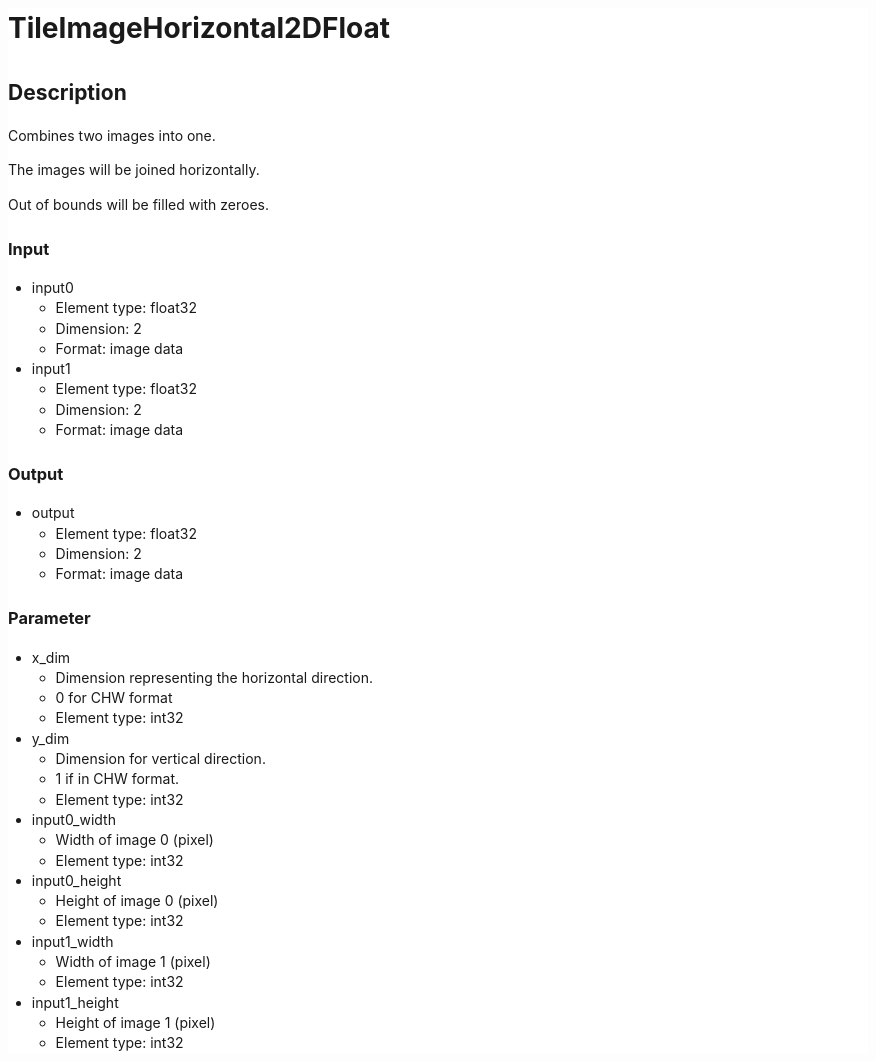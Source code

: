 # TileImageHorizontal2DFloat

## Description

Combines two images into one.

The images will be joined horizontally.

Out of bounds will be filled with zeroes.

### Input

- input0
  - Element type: float32
  - Dimension: 2
  - Format: image data
- input1
  - Element type: float32
  - Dimension: 2
  - Format: image data

### Output

- output
  - Element type: float32
  - Dimension: 2
  - Format: image data

### Parameter

- x_dim
  - Dimension representing the horizontal direction.
  - 0 for CHW format
  - Element type: int32
- y_dim
  - Dimension for vertical direction.
  - 1 if in CHW format.
  - Element type: int32
- input0_width
  - Width of image 0 (pixel)
  - Element type: int32
- input0_height
  - Height of image 0 (pixel)
  - Element type: int32
- input1_width
  - Width of image 1 (pixel)
  - Element type: int32
- input1_height
  - Height of image 1 (pixel)
  - Element type: int32
